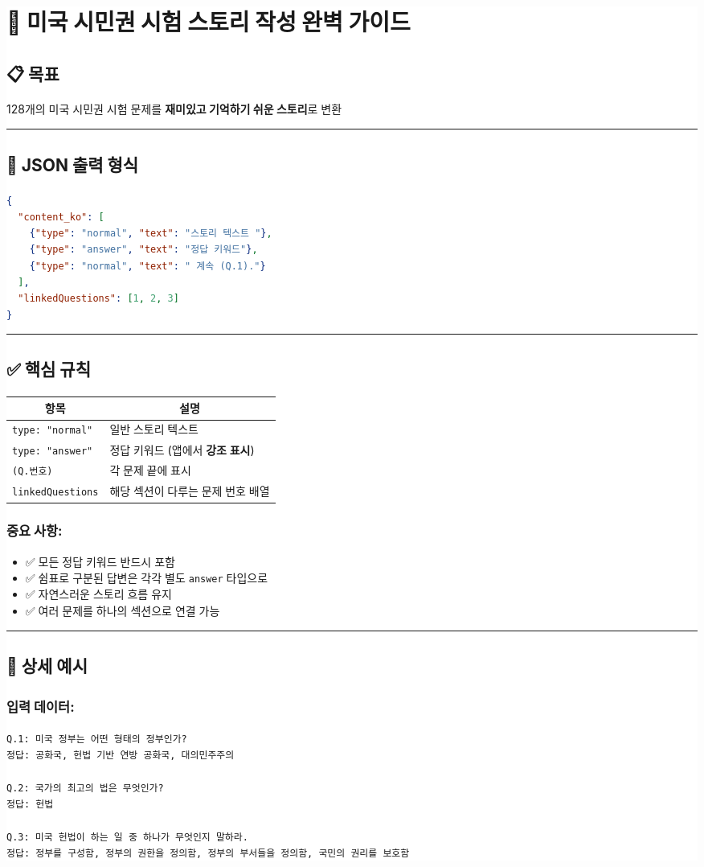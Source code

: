 # 🎯 미국 시민권 시험 스토리 작성 완벽 가이드

## 📋 목표
128개의 미국 시민권 시험 문제를 **재미있고 기억하기 쉬운 스토리**로 변환

---

## 🎨 JSON 출력 형식

```json
{
  "content_ko": [
    {"type": "normal", "text": "스토리 텍스트 "},
    {"type": "answer", "text": "정답 키워드"},
    {"type": "normal", "text": " 계속 (Q.1)."}
  ],
  "linkedQuestions": [1, 2, 3]
}
```

---

## ✅ 핵심 규칙

| 항목 | 설명 |
|------|------|
| `type: "normal"` | 일반 스토리 텍스트 |
| `type: "answer"` | 정답 키워드 (앱에서 **강조 표시**) |
| `(Q.번호)` | 각 문제 끝에 표시 |
| `linkedQuestions` | 해당 섹션이 다루는 문제 번호 배열 |

### 중요 사항:
- ✅ 모든 정답 키워드 반드시 포함
- ✅ 쉼표로 구분된 답변은 각각 별도 `answer` 타입으로
- ✅ 자연스러운 스토리 흐름 유지
- ✅ 여러 문제를 하나의 섹션으로 연결 가능

---

## 📝 상세 예시

### 입력 데이터:
```
Q.1: 미국 정부는 어떤 형태의 정부인가?
정답: 공화국, 헌법 기반 연방 공화국, 대의민주주의

Q.2: 국가의 최고의 법은 무엇인가?
정답: 헌법

Q.3: 미국 헌법이 하는 일 중 하나가 무엇인지 말하라.
정답: 정부를 구성함, 정부의 권한을 정의함, 정부의 부서들을 정의함, 국민의 권리를 보호함
```
